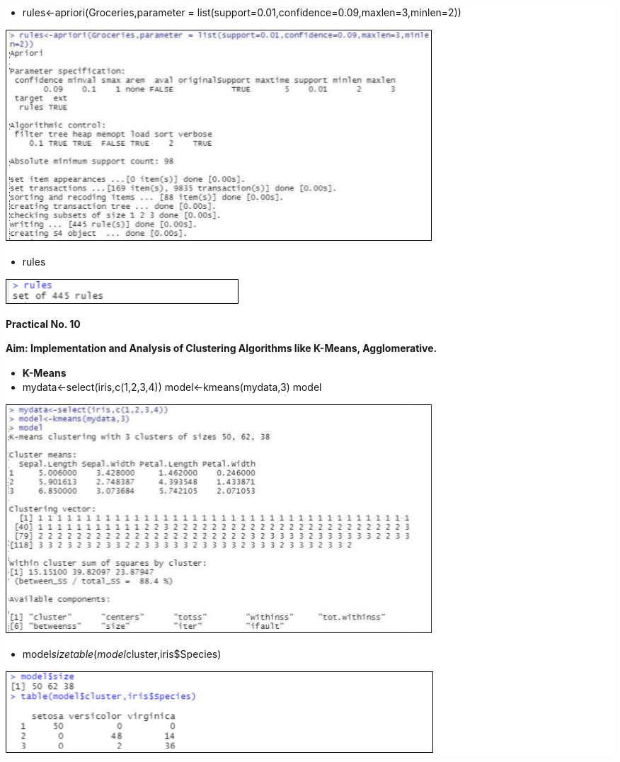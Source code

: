 - rules<-apriori(Groceries,parameter = list(support=0.01,confidence=0.09,maxlen=3,minlen=2)) 

![](Aspose.Words.b079c49b-f542-4b61-aa2e-eed24adb5cc4.182.png)

- rules

![](Aspose.Words.b079c49b-f542-4b61-aa2e-eed24adb5cc4.183.png)

**Practical No. 10** 

**Aim: Implementation and Analysis of Clustering Algorithms like K-Means, Agglomerative.** 

- **K-Means**
- mydata<-select(iris,c(1,2,3,4)) model<-kmeans(mydata,3) model 

![](Aspose.Words.b079c49b-f542-4b61-aa2e-eed24adb5cc4.184.png)

- model$size table(model$cluster,iris$Species) 

![](Aspose.Words.b079c49b-f542-4b61-aa2e-eed24adb5cc4.185.png)
